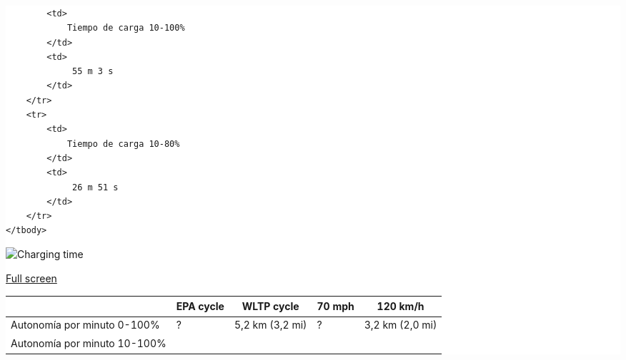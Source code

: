 			<td>
				Tiempo de carga 10-100%
			</td>
			<td>
				 55 m 3 s
			</td>
		</tr>
		<tr>
			<td>
				Tiempo de carga 10-80%
			</td>
			<td>
				 26 m 51 s
			</td>
		</tr>
	</tbody>
</table>
</div>
<img src="/images/models/mg/mg5/mg5_electric_standard_range/chargerangespeed.svg" alt="Charging time" class="img-fluid">

[Full screen](/images/models/mg/mg5/mg5_electric_standard_range/chargerangespeed.svg)
<div class="table-responsive">
<table class="table table-striped border">
	<thead>
		<tr>
			<th>
			</th>
			<th>
				EPA cycle
			</th>
			<th>
				WLTP cycle
			</th>
			<th>
				70 mph
			</th>
			<th>
				120 km/h
			</th>
		</tr>
	</thead>
	<tbody>
		<tr>
			<td>
				Autonomía por minuto 0-100%
			</td>
			<td>
				?
			</td>
			<td>
				5,2 km (3,2 mi)
			</td>
			<td>
				?
			</td>
			<td>
				3,2 km (2,0 mi)
			</td>
		</tr>
		<tr>
			<td>
				Autonomía por minuto 10-100%
			</td>